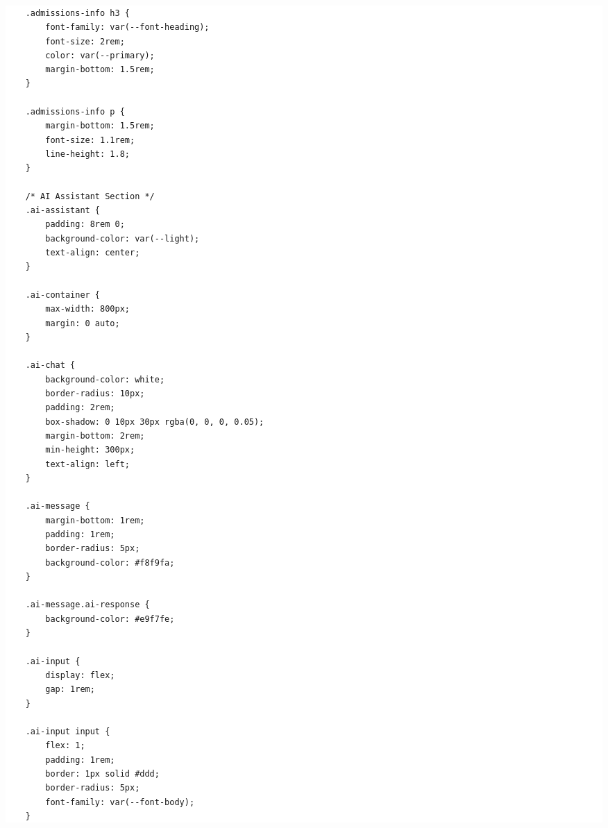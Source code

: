         .admissions-info h3 {
            font-family: var(--font-heading);
            font-size: 2rem;
            color: var(--primary);
            margin-bottom: 1.5rem;
        }
        
        .admissions-info p {
            margin-bottom: 1.5rem;
            font-size: 1.1rem;
            line-height: 1.8;
        }
        
        /* AI Assistant Section */
        .ai-assistant {
            padding: 8rem 0;
            background-color: var(--light);
            text-align: center;
        }
        
        .ai-container {
            max-width: 800px;
            margin: 0 auto;
        }
        
        .ai-chat {
            background-color: white;
            border-radius: 10px;
            padding: 2rem;
            box-shadow: 0 10px 30px rgba(0, 0, 0, 0.05);
            margin-bottom: 2rem;
            min-height: 300px;
            text-align: left;
        }
        
        .ai-message {
            margin-bottom: 1rem;
            padding: 1rem;
            border-radius: 5px;
            background-color: #f8f9fa;
        }
        
        .ai-message.ai-response {
            background-color: #e9f7fe;
        }
        
        .ai-input {
            display: flex;
            gap: 1rem;
        }
        
        .ai-input input {
            flex: 1;
            padding: 1rem;
            border: 1px solid #ddd;
            border-radius: 5px;
            font-family: var(--font-body);
        }
        